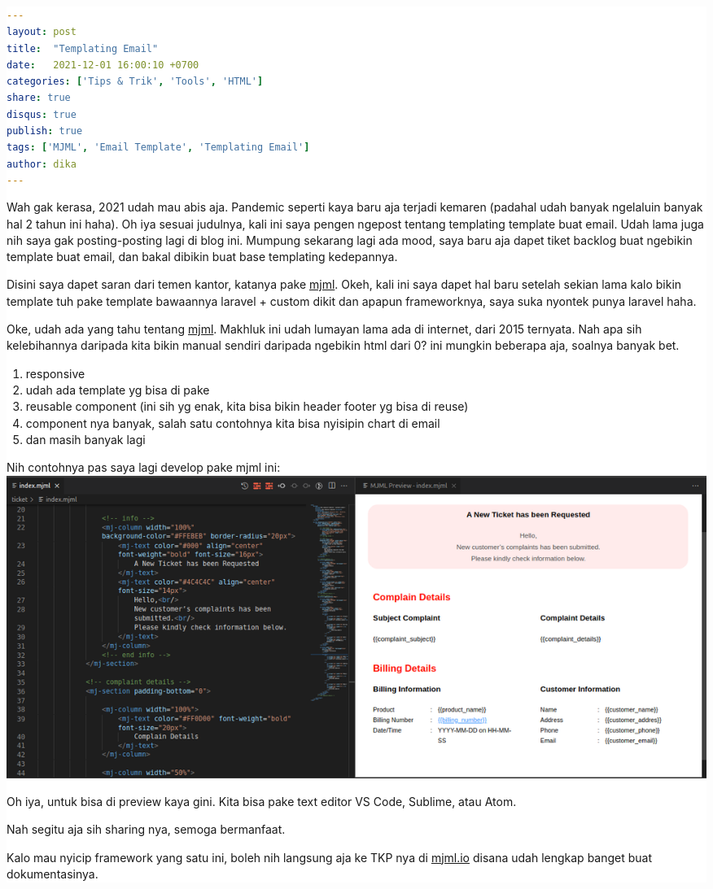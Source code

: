 ```yaml
---
layout: post
title:  "Templating Email"
date:   2021-12-01 16:00:10 +0700
categories: ['Tips & Trik', 'Tools', 'HTML']
share: true
disqus: true
publish: true
tags: ['MJML', 'Email Template', 'Templating Email']
author: dika
---
```


Wah gak kerasa, 2021 udah mau abis aja. Pandemic seperti kaya baru aja terjadi kemaren (padahal udah banyak ngelaluin banyak hal 2 tahun ini haha). Oh iya sesuai judulnya, kali ini saya pengen ngepost tentang templating template buat email. Udah lama juga nih saya gak posting-posting lagi di blog ini. Mumpung sekarang lagi ada mood, saya baru aja dapet tiket backlog buat ngebikin template buat email, dan bakal dibikin buat base templating kedepannya.

Disini saya dapet saran dari temen kantor, katanya pake [mjml](http://mjml.io). Okeh, kali ini saya dapet hal baru setelah sekian lama kalo bikin template tuh pake template bawaannya laravel + custom dikit dan apapun frameworknya, saya suka nyontek punya laravel haha.

Oke, udah ada yang tahu tentang [mjml](http://mjml.io). Makhluk ini udah lumayan lama ada di internet, dari 2015 ternyata. Nah apa sih kelebihannya daripada kita bikin manual sendiri daripada ngebikin html dari 0? ini mungkin beberapa aja, soalnya banyak bet.
1. responsive
2. udah ada template yg bisa di pake
3. reusable component (ini sih yg enak, kita bisa bikin header footer yg bisa di reuse)
4. component nya banyak, salah satu contohnya kita bisa nyisipin chart di email
5. dan masih banyak lagi

Nih contohnya pas saya lagi develop pake mjml ini:
<img alt="MJML Preview" src="/wp-content/uploads/2021/12/mjml-preview.png?raw=true" width="100%">

Oh iya, untuk bisa di preview kaya gini. Kita bisa pake text editor VS Code, Sublime, atau Atom. 

Nah segitu aja sih sharing nya, semoga bermanfaat. 

Kalo mau nyicip framework yang satu ini, boleh nih langsung aja ke TKP nya di [mjml.io](https://documentation.mjml.io/#installation) disana udah lengkap banget buat dokumentasinya.